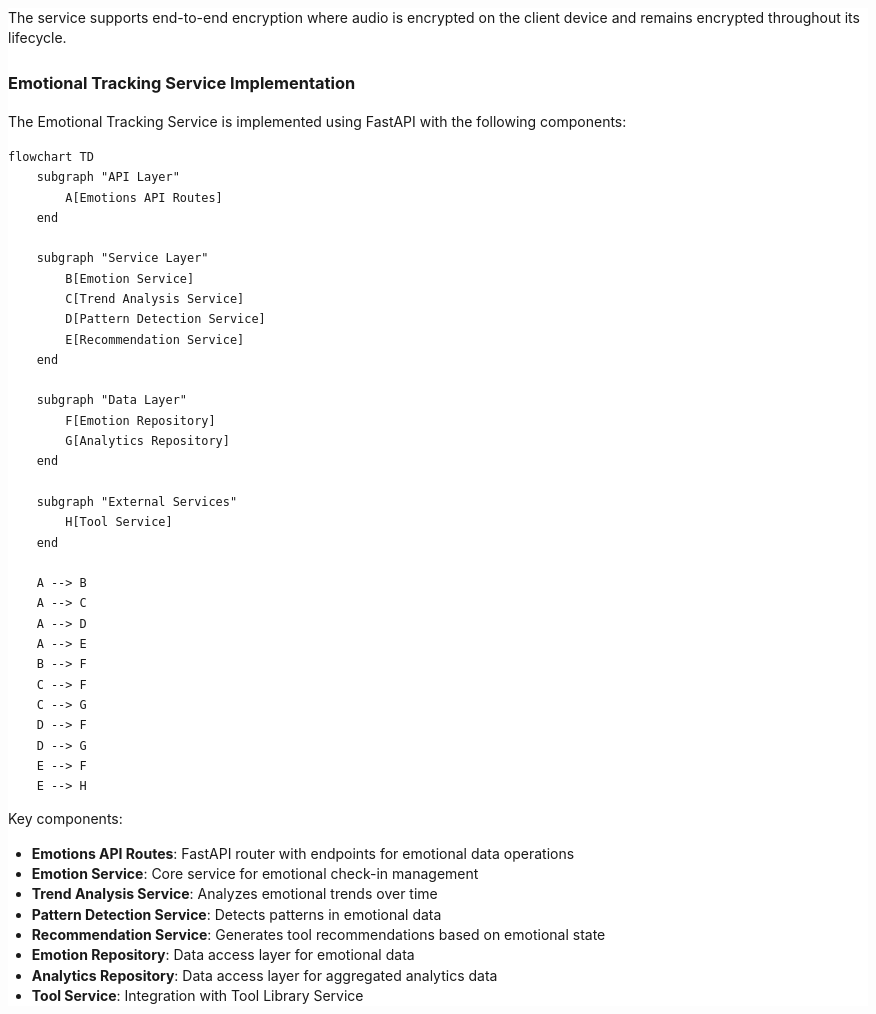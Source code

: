 The service supports end-to-end encryption where audio is encrypted on the client device and remains encrypted throughout its lifecycle.

### Emotional Tracking Service Implementation

The Emotional Tracking Service is implemented using FastAPI with the following components:

```mermaid
flowchart TD
    subgraph "API Layer"
        A[Emotions API Routes]
    end
    
    subgraph "Service Layer"
        B[Emotion Service]
        C[Trend Analysis Service]
        D[Pattern Detection Service]
        E[Recommendation Service]
    end
    
    subgraph "Data Layer"
        F[Emotion Repository]
        G[Analytics Repository]
    end
    
    subgraph "External Services"
        H[Tool Service]
    end
    
    A --> B
    A --> C
    A --> D
    A --> E
    B --> F
    C --> F
    C --> G
    D --> F
    D --> G
    E --> F
    E --> H
```

Key components:

- **Emotions API Routes**: FastAPI router with endpoints for emotional data operations
- **Emotion Service**: Core service for emotional check-in management
- **Trend Analysis Service**: Analyzes emotional trends over time
- **Pattern Detection Service**: Detects patterns in emotional data
- **Recommendation Service**: Generates tool recommendations based on emotional state
- **Emotion Repository**: Data access layer for emotional data
- **Analytics Repository**: Data access layer for aggregated analytics data
- **Tool Service**: Integration with Tool Library Service
